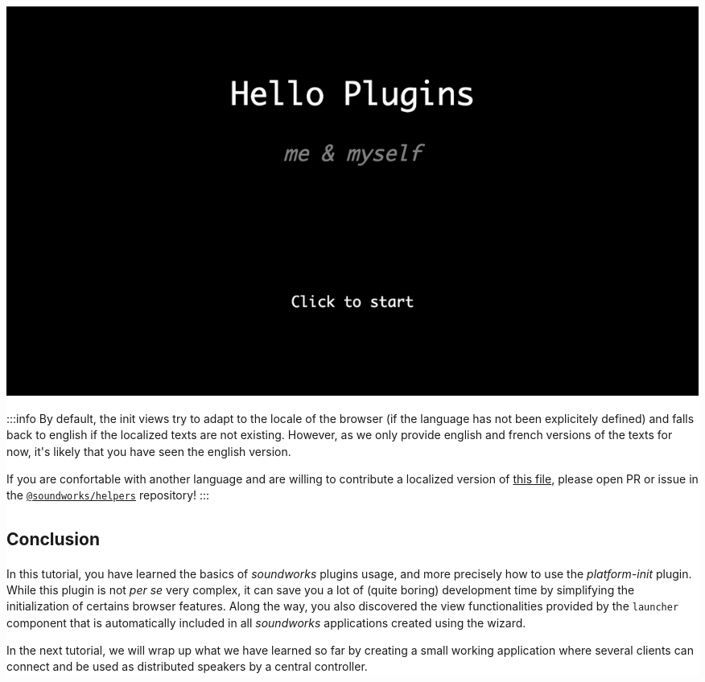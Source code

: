 ![homepage-custom](/assets/tutorials/plugin-platform-init/homepage-custom.png)

:::info
By default, the init views try to adapt to the locale of the browser (if the language has not been explicitely defined) and falls back to english if the localized texts are not existing. However, as we only provide english and french versions of the texts for now, it's likely that you have seen the english version.

If you are confortable with another language and are willing to contribute a localized version of [this file](https://github.com/collective-soundworks/soundworks-helpers/blob/main/src/browser/i18n/en.js), please open PR or issue in the [`@soundworks/helpers`](https://github.com/collective-soundworks/soundworks-helpers/) repository!
:::

## Conclusion

In this tutorial, you have learned the basics of _soundworks_ plugins usage, and more precisely how to use the _platform-init_ plugin. While this plugin is not _per se_ very complex, it can save you a lot of (quite boring) development time by simplifying the initialization of certains browser features. Along the way, you also discovered the view functionalities provided by the `launcher` component that is automatically included in all _soundworks_ applications created using the wizard.

In the next tutorial, we will wrap up what we have learned so far by creating a small working application where several clients can connect and be used as distributed speakers by a central controller.
















